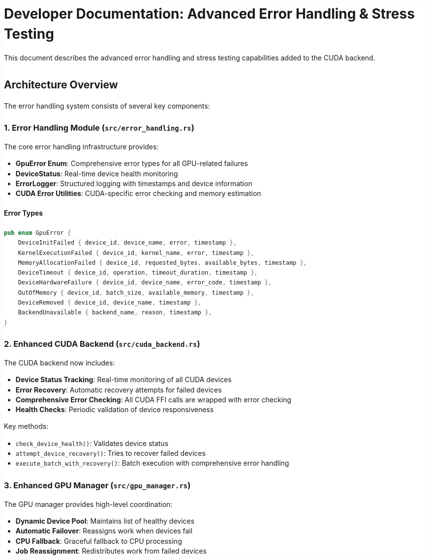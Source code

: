 # Developer Documentation: Advanced Error Handling & Stress Testing

This document describes the advanced error handling and stress testing capabilities added to the CUDA backend.

## Architecture Overview

The error handling system consists of several key components:

### 1. Error Handling Module (`src/error_handling.rs`)

The core error handling infrastructure provides:

- **GpuError Enum**: Comprehensive error types for all GPU-related failures
- **DeviceStatus**: Real-time device health monitoring
- **ErrorLogger**: Structured logging with timestamps and device information
- **CUDA Error Utilities**: CUDA-specific error checking and memory estimation

#### Error Types

```rust
pub enum GpuError {
    DeviceInitFailed { device_id, device_name, error, timestamp },
    KernelExecutionFailed { device_id, kernel_name, error, timestamp },
    MemoryAllocationFailed { device_id, requested_bytes, available_bytes, timestamp },
    DeviceTimeout { device_id, operation, timeout_duration, timestamp },
    DeviceHardwareFailure { device_id, device_name, error_code, timestamp },
    OutOfMemory { device_id, batch_size, available_memory, timestamp },
    DeviceRemoved { device_id, device_name, timestamp },
    BackendUnavailable { backend_name, reason, timestamp },
}
```

### 2. Enhanced CUDA Backend (`src/cuda_backend.rs`)

The CUDA backend now includes:

- **Device Status Tracking**: Real-time monitoring of all CUDA devices
- **Error Recovery**: Automatic recovery attempts for failed devices
- **Comprehensive Error Checking**: All CUDA FFI calls are wrapped with error checking
- **Health Checks**: Periodic validation of device responsiveness

Key methods:
- `check_device_health()`: Validates device status
- `attempt_device_recovery()`: Tries to recover failed devices
- `execute_batch_with_recovery()`: Batch execution with comprehensive error handling

### 3. Enhanced GPU Manager (`src/gpu_manager.rs`)

The GPU manager provides high-level coordination:

- **Dynamic Device Pool**: Maintains list of healthy devices
- **Automatic Failover**: Reassigns work when devices fail
- **CPU Fallback**: Graceful fallback to CPU processing
- **Job Reassignment**: Redistributes work from failed devices
